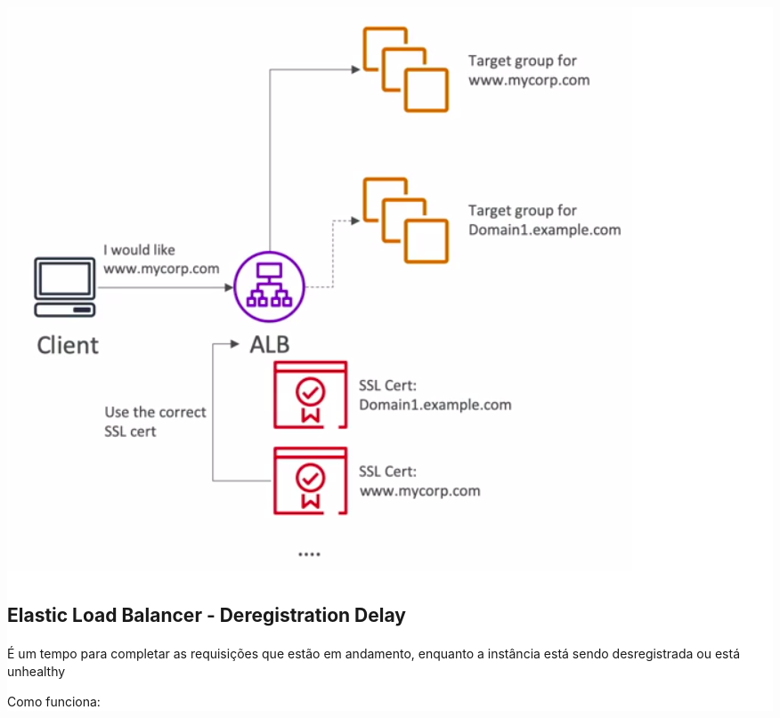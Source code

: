 ![Como funciona o SNI](./imagens/sni.png)

## Elastic Load Balancer - Deregistration Delay

É um tempo para completar as requisições que estão em andamento, enquanto a instância está sendo desregistrada ou está unhealthy


Como funciona:
